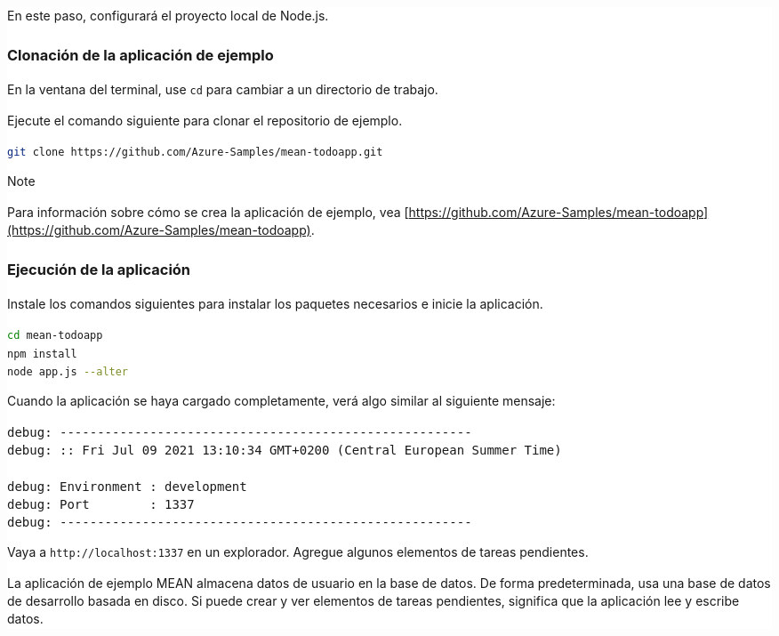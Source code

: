 En este paso, configurará el proyecto local de Node.js.

### <a name="clone-the-sample-application"></a>Clonación de la aplicación de ejemplo

En la ventana del terminal, use `cd` para cambiar a un directorio de trabajo.  

Ejecute el comando siguiente para clonar el repositorio de ejemplo. 

```bash
git clone https://github.com/Azure-Samples/mean-todoapp.git
```

> [!NOTE]
> Para información sobre cómo se crea la aplicación de ejemplo, vea [https://github.com/Azure-Samples/mean-todoapp](https://github.com/Azure-Samples/mean-todoapp).

### <a name="run-the-application"></a>Ejecución de la aplicación

Instale los comandos siguientes para instalar los paquetes necesarios e inicie la aplicación.

```bash
cd mean-todoapp
npm install
node app.js --alter
```

Cuando la aplicación se haya cargado completamente, verá algo similar al siguiente mensaje:

<pre>
debug: -------------------------------------------------------
debug: :: Fri Jul 09 2021 13:10:34 GMT+0200 (Central European Summer Time)

debug: Environment : development
debug: Port        : 1337
debug: -------------------------------------------------------
</pre>

Vaya a `http://localhost:1337` en un explorador. Agregue algunos elementos de tareas pendientes.

La aplicación de ejemplo MEAN almacena datos de usuario en la base de datos. De forma predeterminada, usa una base de datos de desarrollo basada en disco. Si puede crear y ver elementos de tareas pendientes, significa que la aplicación lee y escribe datos.
